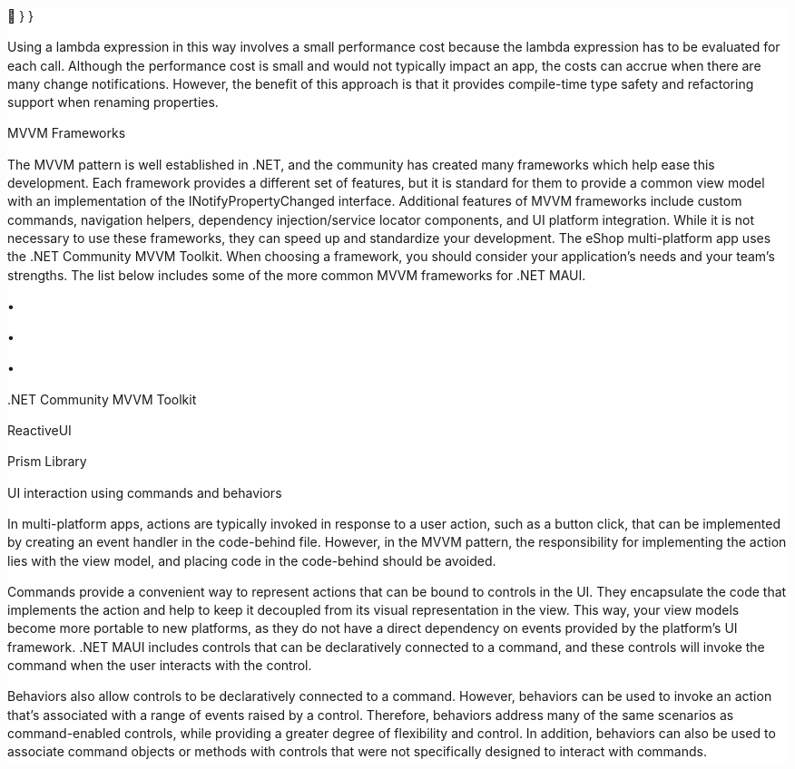     }
}

Using a lambda expression in this way involves a small performance cost because the lambda
expression has to be evaluated for each call. Although the performance cost is small and would not
typically impact an app, the costs can accrue when there are many change notifications. However, the
benefit of this approach is that it provides compile-time type safety and refactoring support when
renaming properties.

MVVM Frameworks

The MVVM pattern is well established in .NET, and the community has created many frameworks
which help ease this development. Each framework provides a different set of features, but it is
standard for them to provide a common view model with an implementation of the
INotifyPropertyChanged interface. Additional features of MVVM frameworks include custom
commands, navigation helpers, dependency injection/service locator components, and UI platform
integration. While it is not necessary to use these frameworks, they can speed up and standardize
your development. The eShop multi-platform app uses the .NET Community MVVM Toolkit. When
choosing a framework, you should consider your application’s needs and your team’s strengths. The
list below includes some of the more common MVVM frameworks for .NET MAUI.

•

•

•

.NET Community MVVM Toolkit

ReactiveUI

Prism Library

UI interaction using commands and behaviors

In multi-platform apps, actions are typically invoked in response to a user action, such as a button
click, that can be implemented by creating an event handler in the code-behind file. However, in the
MVVM pattern, the responsibility for implementing the action lies with the view model, and placing
code in the code-behind should be avoided.

Commands provide a convenient way to represent actions that can be bound to controls in the UI.
They encapsulate the code that implements the action and help to keep it decoupled from its visual
representation in the view. This way, your view models become more portable to new platforms, as
they do not have a direct dependency on events provided by the platform’s UI framework. .NET MAUI
includes controls that can be declaratively connected to a command, and these controls will invoke
the command when the user interacts with the control.

Behaviors also allow controls to be declaratively connected to a command. However, behaviors can be
used to invoke an action that’s associated with a range of events raised by a control. Therefore,
behaviors address many of the same scenarios as command-enabled controls, while providing a
greater degree of flexibility and control. In addition, behaviors can also be used to associate command
objects or methods with controls that were not specifically designed to interact with commands.
